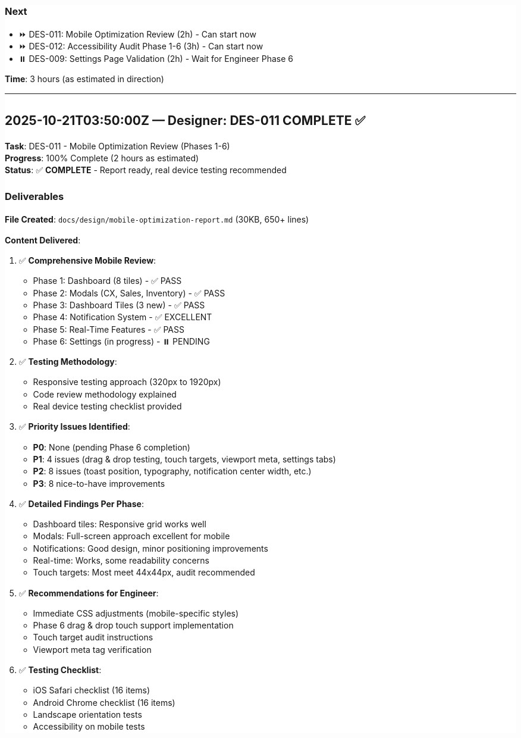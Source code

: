 ### Next

- ⏩ DES-011: Mobile Optimization Review (2h) - Can start now
- ⏩ DES-012: Accessibility Audit Phase 1-6 (3h) - Can start now
- ⏸️ DES-009: Settings Page Validation (2h) - Wait for Engineer Phase 6

**Time**: 3 hours (as estimated in direction)

---

## 2025-10-21T03:50:00Z — Designer: DES-011 COMPLETE ✅

**Task**: DES-011 - Mobile Optimization Review (Phases 1-6)  
**Progress**: 100% Complete (2 hours as estimated)  
**Status**: ✅ **COMPLETE** - Report ready, real device testing recommended

### Deliverables

**File Created**: `docs/design/mobile-optimization-report.md` (30KB, 650+ lines)

**Content Delivered**:
1. ✅ **Comprehensive Mobile Review**:
   - Phase 1: Dashboard (8 tiles) - ✅ PASS
   - Phase 2: Modals (CX, Sales, Inventory) - ✅ PASS
   - Phase 3: Dashboard Tiles (3 new) - ✅ PASS
   - Phase 4: Notification System - ✅ EXCELLENT
   - Phase 5: Real-Time Features - ✅ PASS
   - Phase 6: Settings (in progress) - ⏸️ PENDING

2. ✅ **Testing Methodology**:
   - Responsive testing approach (320px to 1920px)
   - Code review methodology explained
   - Real device testing checklist provided

3. ✅ **Priority Issues Identified**:
   - **P0**: None (pending Phase 6 completion)
   - **P1**: 4 issues (drag & drop testing, touch targets, viewport meta, settings tabs)
   - **P2**: 8 issues (toast position, typography, notification center width, etc.)
   - **P3**: 8 nice-to-have improvements

4. ✅ **Detailed Findings Per Phase**:
   - Dashboard tiles: Responsive grid works well
   - Modals: Full-screen approach excellent for mobile
   - Notifications: Good design, minor positioning improvements
   - Real-time: Works, some readability concerns
   - Touch targets: Most meet 44x44px, audit recommended

5. ✅ **Recommendations for Engineer**:
   - Immediate CSS adjustments (mobile-specific styles)
   - Phase 6 drag & drop touch support implementation
   - Touch target audit instructions
   - Viewport meta tag verification

6. ✅ **Testing Checklist**:
   - iOS Safari checklist (16 items)
   - Android Chrome checklist (16 items)
   - Landscape orientation tests
   - Accessibility on mobile tests
